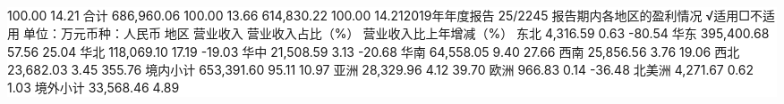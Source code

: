 100.00
14.21
合计
686,960.06
100.00
13.66
614,830.22
100.00
14.212019年年度报告
25/2245
报告期内各地区的盈利情况
√适用□不适用
单位：万元币种：人民币
地区
营业收入
营业收入占比（%）
营业收入比上年增减（%）
东北
4,316.59
0.63
-80.54
华东
395,400.68
57.56
25.04
华北
118,069.10
17.19
-19.03
华中
21,508.59
3.13
-20.68
华南
64,558.05
9.40
27.66
西南
25,856.56
3.76
19.06
西北
23,682.03
3.45
355.76
境内小计
653,391.60
95.11
10.97
亚洲
28,329.96
4.12
39.70
欧洲
966.83
0.14
-36.48
北美洲
4,271.67
0.62
1.03
境外小计
33,568.46
4.89
